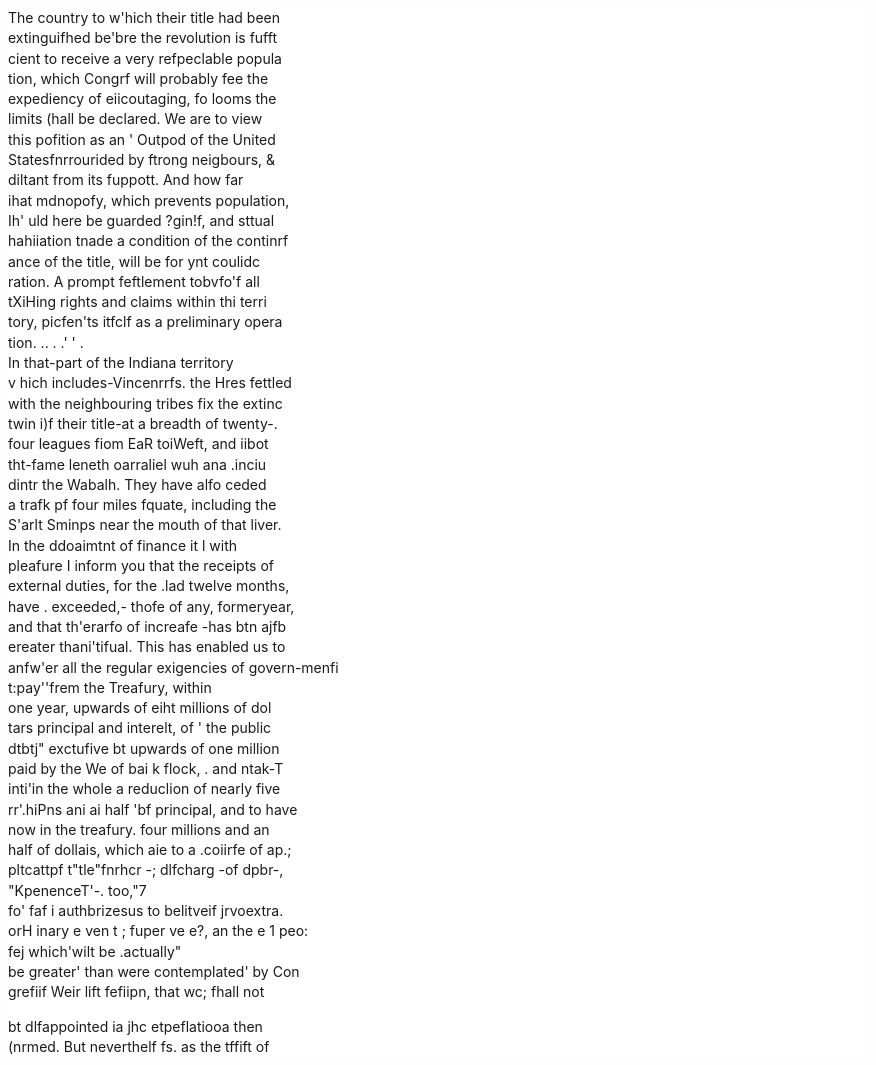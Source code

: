 The country to w&#x27;hich their title had been  
extinguifhed be&#x27;bre the revolution is fufft  
cient to receive a very refpeclable popula­  
tion, which Congrf will probably fee the  
expediency of eiicoutaging, fo looms the  
limits (hall be declared. We are to view  
this pofition as an &#x27; Outpod of the United  
Statesfnrrourided by ftrong neigbours, &amp;  
diltant from its fuppott. And how far  
ihat mdnopofy, which prevents population,  
Ih&#x27; uld here be guarded ?gin!f, and sttual  
hahiiation tnade a condition of the continrf  
ance of the title, will be for ynt coulidc­  
ration. A prompt feftlement tobvfo&#x27;f all  
tXiHing rights and claims within thi terri­  
tory, picfen&#x27;ts itfclf as a preliminary opera­  
tion. .. . .&#x27; &#x27; .  
In that-part of the Indiana territory  
v hich includes-Vincenrrfs. the Hres fettled  
with the neighbouring tribes fix the extinc­  
twin i)f their title-at a breadth of twenty-.  
four leagues fiom EaR toiWeft, and iibot  
tht-fame leneth oarraliel wuh ana .inciu  
dintr the Wabalh. They have alfo ceded  
a trafk pf four miles fquate, including the  
S&#x27;arlt Sminps near the mouth of that liver.  
In the ddoaimtnt of finance it l with  
pleafure I inform you that the receipts of  
external duties, for the .lad twelve months,  
have . exceeded,- thofe of any, formeryear,  
and that th&#x27;erarfo of increafe -has btn ajfb  
ereater thani&#x27;tifual. This has enabled us to  
anfw&#x27;er all the regular exigencies of govern-menfi  
t:pay&#x27;&#x27;frem the Treafury, within  
one year, upwards of eiht millions of dol  
tars principal and interelt, of &#x27; the public  
dtbtj&quot; exctufive bt upwards of one million  
paid by the We of bai k flock, . and ntak-T  
inti&#x27;in the whole a reduclion of nearly five  
rr&#x27;.hiPns ani ai half &#x27;bf principal, and to have  
now in the treafury. four millions and an  
half of dollais, which aie to a .coiirfe of ap.;  
pltcattpf t&quot;tle&quot;fnrhcr -; dlfcharg -of dpbr-,  
&quot;KpenenceT&#x27;-. too,&quot;7  
fo&#x27; faf i authbrizesus to belitveif jrvoextra.  
orH inary e ven t ; fuper ve e?, an the e 1 peo:  
fej which&#x27;wilt be .actually&quot;  
be greater&#x27; than were contemplated&#x27; by Con  
grefiif Weir lift fefiipn, that wc; fhall not  
  
bt dlfappointed ia jhc etpeflatiooa then  
(nrmed. But neverthelf fs. as the tffift of  
  